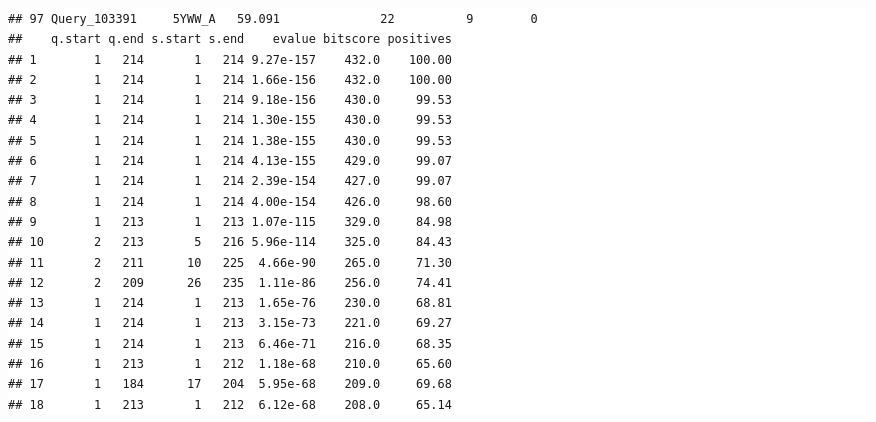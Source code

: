     ## 97 Query_103391     5YWW_A   59.091              22          9        0
    ##    q.start q.end s.start s.end    evalue bitscore positives
    ## 1        1   214       1   214 9.27e-157    432.0    100.00
    ## 2        1   214       1   214 1.66e-156    432.0    100.00
    ## 3        1   214       1   214 9.18e-156    430.0     99.53
    ## 4        1   214       1   214 1.30e-155    430.0     99.53
    ## 5        1   214       1   214 1.38e-155    430.0     99.53
    ## 6        1   214       1   214 4.13e-155    429.0     99.07
    ## 7        1   214       1   214 2.39e-154    427.0     99.07
    ## 8        1   214       1   214 4.00e-154    426.0     98.60
    ## 9        1   213       1   213 1.07e-115    329.0     84.98
    ## 10       2   213       5   216 5.96e-114    325.0     84.43
    ## 11       2   211      10   225  4.66e-90    265.0     71.30
    ## 12       2   209      26   235  1.11e-86    256.0     74.41
    ## 13       1   214       1   213  1.65e-76    230.0     68.81
    ## 14       1   214       1   213  3.15e-73    221.0     69.27
    ## 15       1   214       1   213  6.46e-71    216.0     68.35
    ## 16       1   213       1   212  1.18e-68    210.0     65.60
    ## 17       1   184      17   204  5.95e-68    209.0     69.68
    ## 18       1   213       1   212  6.12e-68    208.0     65.14